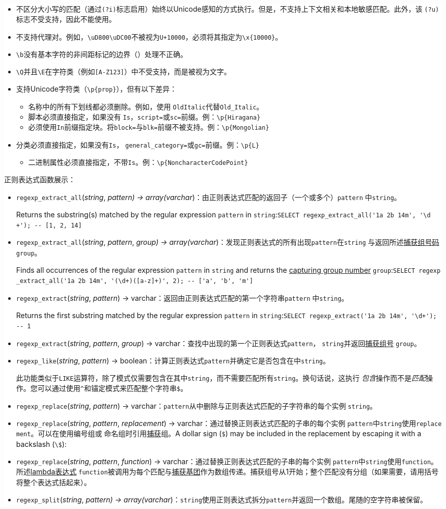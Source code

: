 - 不区分大小写的匹配（通过`(?i)`标志启用）始终以Unicode感知的方式执行。但是，不支持上下文相关和本地敏感匹配。此外，该 `(?u)`标志不受支持，因此不能使用。

- 不支持代理对。例如，`\uD800\uDC00`不被视为`U+10000`，必须将其指定为`\x{10000}`。

- `\b`没有基本字符的非间距标记的边界（）处理不正确。

- `\Q`并且`\E`在字符类（例如`[A-Z123]`）中不受支持，而是被视为文字。

- 支持Unicode字符类（`\p{prop}`），但有以下差异：

  - 名称中的所有下划线都必须删除。例如，使用 `OldItalic`代替`Old_Italic`。
  - 脚本必须直接指定，如果没有 `Is`，`script=`或`sc=`前缀。例：`\p{Hiragana}`
  - 必须使用`In`前缀指定块。将`block=`与`blk=`前缀不被支持。例：`\p{Mongolian}`
- 分类必须直接指定，如果没有`Is`， `general_category=`或`gc=`前缀。例：`\p{L}`
  - 二进制属性必须直接指定，不带`Is`。例：`\p{NoncharacterCodePoint}`

正则表达式函数展示：

- `regexp_extract_all`(*string*, *pattern) -> array(varchar*)：由正则表达式匹配的返回子（一个或多个）`pattern` 中`string`。

  Returns the substring(s) matched by the regular expression `pattern` in `string`:`SELECT regexp_extract_all('1a 2b 14m', '\d+'); -- [1, 2, 14] `

- `regexp_extract_all`(*string*, *pattern*, *group) -> array(varchar*)：发现正则表达式的所有出现`pattern`在`string` 与返回所述[捕获组号码](http://docs.oracle.com/javase/8/docs/api/java/util/regex/Pattern.html#gnumber) `group`。

  Finds all occurrences of the regular expression `pattern` in `string` and returns the [capturing group number](http://docs.oracle.com/javase/8/docs/api/java/util/regex/Pattern.html#gnumber) `group`:`SELECT regexp_extract_all('1a 2b 14m', '(\d+)([a-z]+)', 2); -- ['a', 'b', 'm'] `

- `regexp_extract`(*string*, *pattern*) → varchar：返回由正则表达式匹配的第一个字符串`pattern` 中`string`。

  Returns the first substring matched by the regular expression `pattern` in `string`:`SELECT regexp_extract('1a 2b 14m', '\d+'); -- 1 `

- `regexp_extract`(*string*, *pattern*, *group*) → varchar：查找中出现的第一个正则表达式`pattern`， `string`并返回[捕获组号](http://docs.oracle.com/javase/8/docs/api/java/util/regex/Pattern.html#gnumber) `group`。

- `regexp_like`(*string*, *pattern*) → boolean：计算正则表达式`pattern`并确定它是否包含在中`string`。

  此功能类似于`LIKE`运算符，除了模式仅需要包含在其中`string`，而不需要匹配所有`string`。换句话说，这执行 *包含*操作而不是*匹配*操作。您可以通过使用`^`和锚定模式来匹配整个字符串`$`。

- `regexp_replace`(*string*, *pattern*) → varchar：`pattern`从中删除与正则表达式匹配的子字符串的每个实例 `string`。

- `regexp_replace`(*string*, *pattern*, *replacement*) → varchar：通过替换正则表达式匹配的子串的每个实例 `pattern`中`string`使用`replacement`。可以在使用编号组或 命名组时引用[捕获](http://docs.oracle.com/javase/8/docs/api/java/util/regex/Pattern.html#cg)组。A dollar sign (`$`) may be included in the replacement by escaping it with a backslash (`\$`):

- `regexp_replace`(*string*, *pattern*, *function*) → varchar：通过替换正则表达式匹配的子串的每个实例 `pattern`中`string`使用`function`。所述[lambda表达式](https://prestodb.io/docs/current/functions/lambda.html) `function`被调用为每个匹配与[捕获基团](http://docs.oracle.com/javase/8/docs/api/java/util/regex/Pattern.html#cg)作为数组传递。捕获组号从1开始；整个匹配没有分组（如果需要，请用括号将整个表达式括起来）。

- `regexp_split`(*string*, *pattern) -> array(varchar*)：`string`使用正则表达式拆分`pattern`并返回一个数组。尾随的空字符串被保留。
